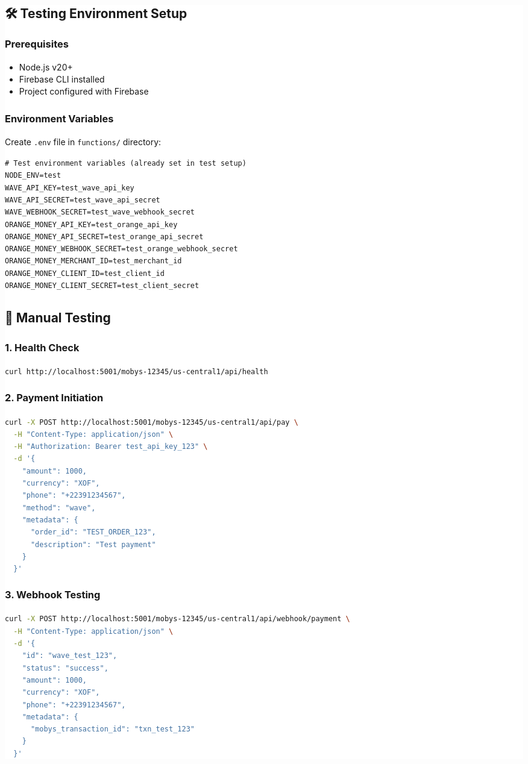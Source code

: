 ## 🛠️ Testing Environment Setup

### Prerequisites
- Node.js v20+
- Firebase CLI installed
- Project configured with Firebase

### Environment Variables
Create `.env` file in `functions/` directory:
```env
# Test environment variables (already set in test setup)
NODE_ENV=test
WAVE_API_KEY=test_wave_api_key
WAVE_API_SECRET=test_wave_api_secret
WAVE_WEBHOOK_SECRET=test_wave_webhook_secret
ORANGE_MONEY_API_KEY=test_orange_api_key
ORANGE_MONEY_API_SECRET=test_orange_api_secret
ORANGE_MONEY_WEBHOOK_SECRET=test_orange_webhook_secret
ORANGE_MONEY_MERCHANT_ID=test_merchant_id
ORANGE_MONEY_CLIENT_ID=test_client_id
ORANGE_MONEY_CLIENT_SECRET=test_client_secret
```

## 🧪 Manual Testing

### 1. Health Check
```bash
curl http://localhost:5001/mobys-12345/us-central1/api/health
```

### 2. Payment Initiation
```bash
curl -X POST http://localhost:5001/mobys-12345/us-central1/api/pay \
  -H "Content-Type: application/json" \
  -H "Authorization: Bearer test_api_key_123" \
  -d '{
    "amount": 1000,
    "currency": "XOF",
    "phone": "+22391234567",
    "method": "wave",
    "metadata": {
      "order_id": "TEST_ORDER_123",
      "description": "Test payment"
    }
  }'
```

### 3. Webhook Testing
```bash
curl -X POST http://localhost:5001/mobys-12345/us-central1/api/webhook/payment \
  -H "Content-Type: application/json" \
  -d '{
    "id": "wave_test_123",
    "status": "success",
    "amount": 1000,
    "currency": "XOF",
    "phone": "+22391234567",
    "metadata": {
      "mobys_transaction_id": "txn_test_123"
    }
  }'
```
